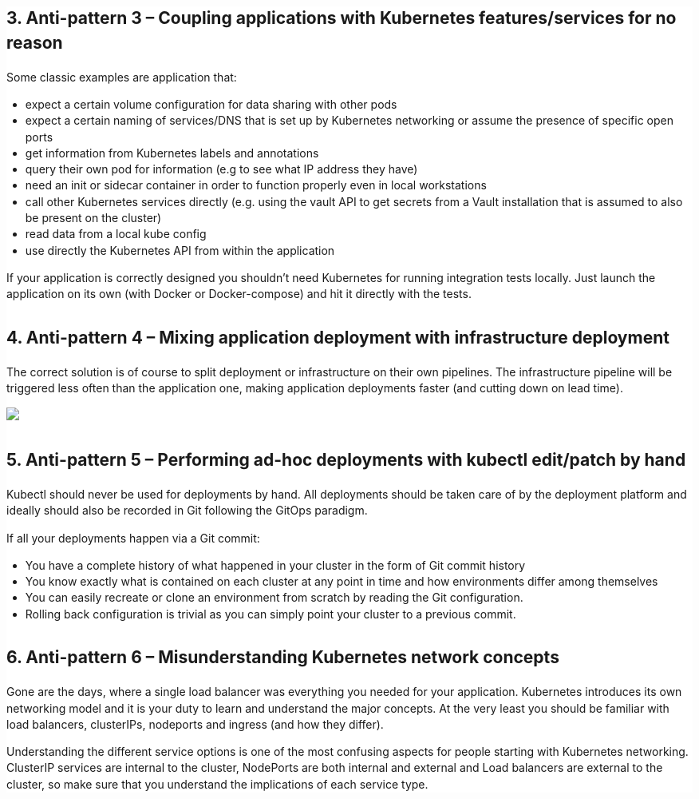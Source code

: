 ## 3. Anti-pattern 3 – Coupling applications with Kubernetes features/services for no reason

Some classic examples are application that:
- expect a certain volume configuration for data sharing with other pods
- expect a certain naming of services/DNS that is set up by Kubernetes networking or assume the presence of specific open ports
- get information from Kubernetes labels and annotations
- query their own pod for information (e.g to see what IP address they have)
- need an init or sidecar container in order to function properly even in local workstations
- call other Kubernetes services directly (e.g. using the vault API to get secrets from a Vault installation that is assumed to also be present on the cluster)
- read data from a local kube config
- use directly the Kubernetes API from within the application

If your application is correctly designed you shouldn’t need Kubernetes for running integration tests locally. Just launch the application on its own (with Docker or Docker-compose) and hit it directly with the tests.

## 4. Anti-pattern 4 – Mixing application deployment with infrastructure deployment

The correct solution is of course to split deployment or infrastructure on their own pipelines. The infrastructure pipeline will be triggered less often than the application one, making application deployments faster (and cutting down on lead time).

![](https://codefresh.io/wp-content/uploads/2023/07/Flows-12-2.png)

## 5. Anti-pattern 5 – Performing ad-hoc deployments with kubectl edit/patch by hand

Kubectl should never be used for deployments by hand. All deployments should be taken care of by the deployment platform and ideally should also be recorded in Git following the GitOps paradigm.

If all your deployments happen via a Git commit:
- You have a complete history of what happened in your cluster in the form of Git commit history
- You know exactly what is contained on each cluster at any point in time and how environments differ among themselves
- You can easily recreate or clone an environment from scratch by reading the Git configuration.
- Rolling back configuration is trivial as you can simply point your cluster to a previous commit.

## 6. Anti-pattern 6 – Misunderstanding Kubernetes network concepts

Gone are the days, where a single load balancer was everything you needed for your application. Kubernetes introduces its own networking model and it is your duty to learn and understand the major concepts. At the very least you should be familiar with load balancers, clusterIPs, nodeports and ingress (and how they differ).

Understanding the different service options is one of the most confusing aspects for people starting with Kubernetes networking. ClusterIP services are internal to the cluster, NodePorts are both internal and external and Load balancers are external to the cluster, so make sure that you understand the implications of each service type.
